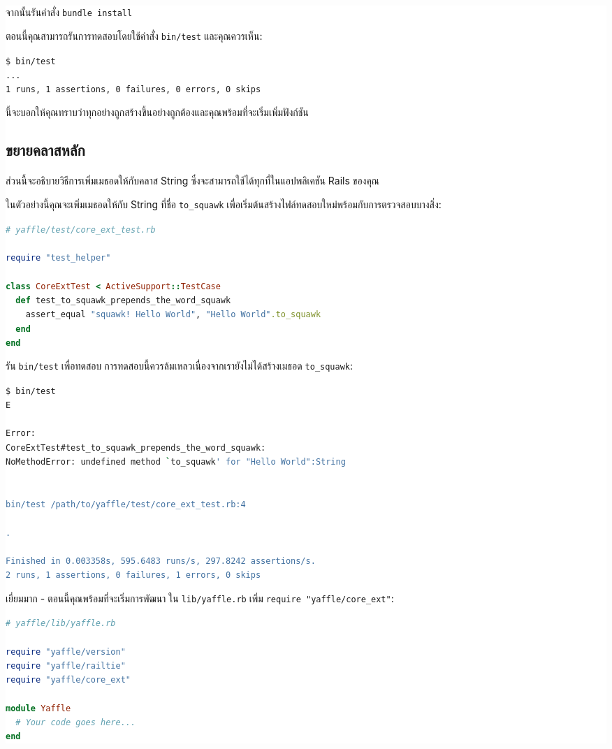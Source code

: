 จากนั้นรันคำสั่ง `bundle install`

ตอนนี้คุณสามารถรันการทดสอบโดยใช้คำสั่ง `bin/test` และคุณควรเห็น:

```bash
$ bin/test
...
1 runs, 1 assertions, 0 failures, 0 errors, 0 skips
```

นี้จะบอกให้คุณทราบว่าทุกอย่างถูกสร้างขึ้นอย่างถูกต้องและคุณพร้อมที่จะเริ่มเพิ่มฟังก์ชัน

ขยายคลาสหลัก
----------------------

ส่วนนี้จะอธิบายวิธีการเพิ่มเมธอดให้กับคลาส String ซึ่งจะสามารถใช้ได้ทุกที่ในแอปพลิเคชัน Rails ของคุณ

ในตัวอย่างนี้คุณจะเพิ่มเมธอดให้กับ String ที่ชื่อ `to_squawk` เพื่อเริ่มต้นสร้างไฟล์ทดสอบใหม่พร้อมกับการตรวจสอบบางสิ่ง:

```ruby
# yaffle/test/core_ext_test.rb

require "test_helper"

class CoreExtTest < ActiveSupport::TestCase
  def test_to_squawk_prepends_the_word_squawk
    assert_equal "squawk! Hello World", "Hello World".to_squawk
  end
end
```

รัน `bin/test` เพื่อทดสอบ การทดสอบนี้ควรล้มเหลวเนื่องจากเรายังไม่ได้สร้างเมธอด `to_squawk`:

```bash
$ bin/test
E

Error:
CoreExtTest#test_to_squawk_prepends_the_word_squawk:
NoMethodError: undefined method `to_squawk' for "Hello World":String


bin/test /path/to/yaffle/test/core_ext_test.rb:4

.

Finished in 0.003358s, 595.6483 runs/s, 297.8242 assertions/s.
2 runs, 1 assertions, 0 failures, 1 errors, 0 skips
```

เยี่ยมมาก - ตอนนี้คุณพร้อมที่จะเริ่มการพัฒนา
ใน `lib/yaffle.rb` เพิ่ม `require "yaffle/core_ext"`:

```ruby
# yaffle/lib/yaffle.rb

require "yaffle/version"
require "yaffle/railtie"
require "yaffle/core_ext"

module Yaffle
  # Your code goes here...
end
```
